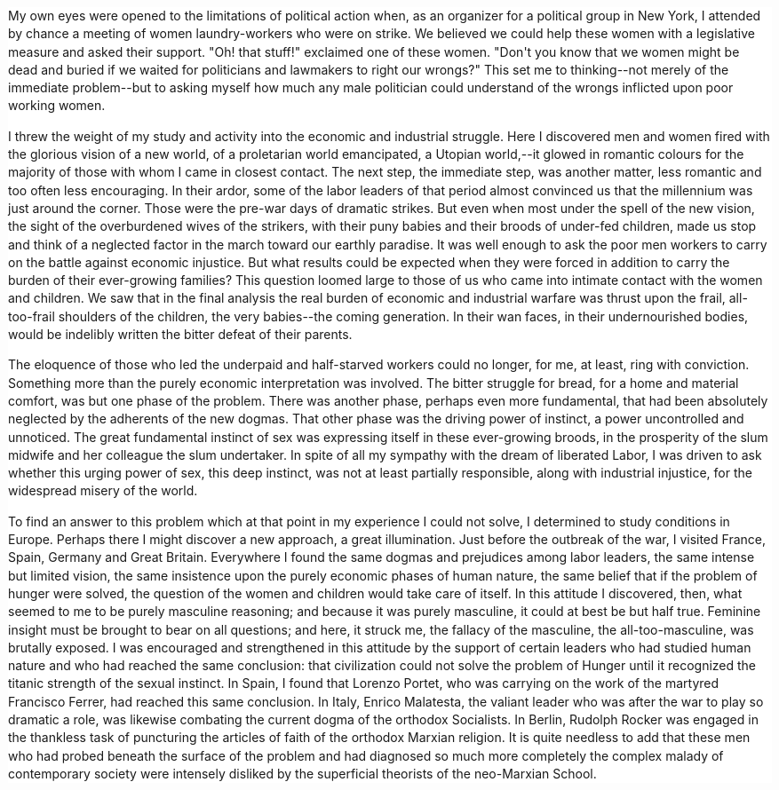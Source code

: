 My own eyes were opened to the limitations of political action when, as an organizer for a political group in New York, I attended by chance a meeting of women laundry-workers who were on strike. We believed we could help these women with a legislative measure and asked their support. "Oh! that stuff!" exclaimed one of these women. "Don't you know that we women might be dead and buried if we waited for politicians and lawmakers to right our wrongs?" This set me to thinking--not merely of the immediate problem--but to asking myself how much any male politician could understand of the wrongs inflicted upon poor working women. 

I threw the weight of my study and activity into the economic and industrial struggle. Here I discovered men and women fired with the glorious vision of a new world, of a proletarian world emancipated, a Utopian world,--it glowed in romantic colours for the majority of those with whom I came in closest contact. The next step, the immediate step, was another matter, less romantic and too often less encouraging. In their ardor, some of the labor leaders of that period almost convinced us that the millennium was just around the corner. Those were the pre-war days of dramatic strikes. But even when most under the spell of the new vision, the sight of the overburdened wives of the strikers, with their puny babies and their broods of under-fed children, made us stop and think of a neglected factor in the march toward our earthly paradise. It was well enough to ask the poor men workers to carry on the battle against economic injustice. But what results could be expected when they were forced in addition to carry the burden of their ever-growing families? This question loomed large to those of us who came into intimate contact with the women and children. We saw that in the final analysis the real burden of economic and industrial warfare was thrust upon the frail, all-too-frail shoulders of the children, the very babies--the coming generation. In their wan faces, in their undernourished bodies, would be indelibly written the bitter defeat of their parents. 

The eloquence of those who led the underpaid and half-starved workers could no longer, for me, at least, ring with conviction. Something more than the purely economic interpretation was involved. The bitter struggle for bread, for a home and material comfort, was but one phase of the problem. There was another phase, perhaps even more fundamental, that had been absolutely neglected by the adherents of the new dogmas. That other phase was the driving power of instinct, a power uncontrolled and unnoticed. The great fundamental instinct of sex was expressing itself in these ever-growing broods, in the prosperity of the slum midwife and her colleague the slum undertaker. In spite of all my sympathy with the dream of liberated Labor, I was driven to ask whether this urging power of sex, this deep instinct, was not at least partially responsible, along with industrial injustice, for the widespread misery of the world. 

To find an answer to this problem which at that point in my experience I could not solve, I determined to study conditions in Europe. Perhaps there I might discover a new approach, a great illumination. Just before the outbreak of the war, I visited France, Spain, Germany and Great Britain. Everywhere I found the same dogmas and prejudices among labor leaders, the same intense but limited vision, the same insistence upon the purely economic phases of human nature, the same belief that if the problem of hunger were solved, the question of the women and children would take care of itself. In this attitude I discovered, then, what seemed to me to be purely masculine reasoning; and because it was purely masculine, it could at best be but half true. Feminine insight must be brought to bear on all questions; and here, it struck me, the fallacy of the masculine, the all-too-masculine, was brutally exposed. I was encouraged and strengthened in this attitude by the support of certain leaders who had studied human nature and who had reached the same conclusion: that civilization could not solve the problem of Hunger until it recognized the titanic strength of the sexual instinct. In Spain, I found that Lorenzo Portet, who was carrying on the work of the martyred Francisco Ferrer, had reached this same conclusion. In Italy, Enrico Malatesta, the valiant leader who was after the war to play so dramatic a role, was likewise combating the current dogma of the orthodox Socialists. In Berlin, Rudolph Rocker was engaged in the thankless task of puncturing the articles of faith of the orthodox Marxian religion. It is quite needless to add that these men who had probed beneath the surface of the problem and had diagnosed so much more completely the complex malady of contemporary society were intensely disliked by the superficial theorists of the neo-Marxian School. 
